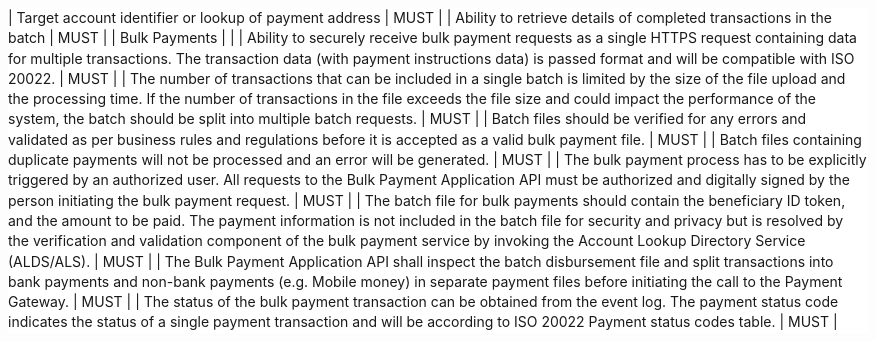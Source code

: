 | Target account identifier or lookup of payment address                                                                                                                                                                                                                                                                                        | MUST                       |
| Ability to retrieve details of completed transactions in the batch                                                                                                                                                                                                                                                                            | MUST                       |
| Bulk Payments                                                                                                                                                                                                                                                                                                                                 |                            |
| Ability to securely receive bulk payment requests as a single HTTPS request containing data for multiple transactions. The transaction data (with payment instructions data) is passed format and will be compatible with ISO 20022.                                                                                                          | MUST                       |
| The number of transactions that can be included in a single batch is limited by the size of the file upload and the processing time. If the number of transactions in the file exceeds the file size and could impact the performance of the system, the batch should be split into multiple batch requests.                                  | MUST                       |
| Batch files should be verified for any errors and validated as per business rules and regulations before it is accepted as a valid bulk payment file.                                                                                                                                                                                         | MUST                       |
| Batch files containing duplicate payments will not be processed and an error will be generated.                                                                                                                                                                                                                                               | MUST                       |
| The bulk payment process has to be explicitly triggered by an authorized user. All requests to the Bulk Payment Application API must be authorized and digitally signed by the person initiating the bulk payment request.                                                                                                                    | MUST                       |
| The batch file for bulk payments should contain the beneficiary ID token, and the amount to be paid. The payment information is not included in the batch file for security and privacy but is resolved by the verification and validation component of the bulk payment service by invoking the Account Lookup Directory Service (ALDS/ALS). | MUST                       |
| The Bulk Payment Application API shall inspect the batch disbursement file and split transactions into bank payments and non-bank payments (e.g. Mobile money) in separate payment files before initiating the call to the Payment Gateway.                                                                                                   | MUST                       |
| The status of the bulk payment transaction can be obtained from the event log. The payment status code indicates the status of a single payment transaction and will be according to ISO 20022 Payment status codes table.                                                                                                                    | MUST                       |
